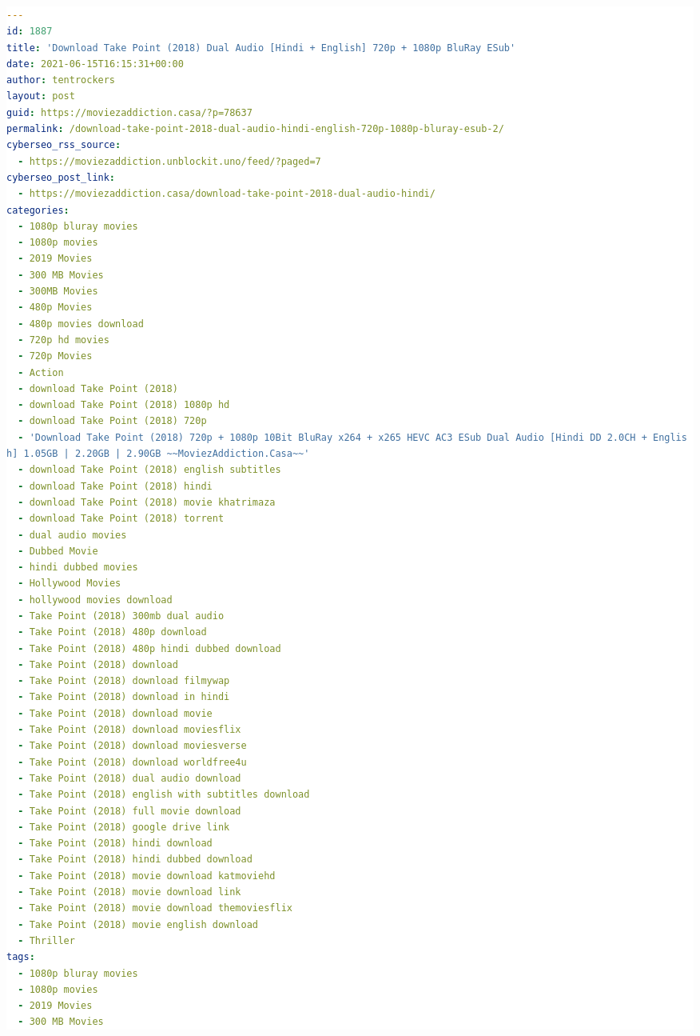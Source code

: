 ```yaml
---
id: 1887
title: 'Download Take Point (2018) Dual Audio [Hindi + English] 720p + 1080p BluRay ESub'
date: 2021-06-15T16:15:31+00:00
author: tentrockers
layout: post
guid: https://moviezaddiction.casa/?p=78637
permalink: /download-take-point-2018-dual-audio-hindi-english-720p-1080p-bluray-esub-2/
cyberseo_rss_source:
  - https://moviezaddiction.unblockit.uno/feed/?paged=7
cyberseo_post_link:
  - https://moviezaddiction.casa/download-take-point-2018-dual-audio-hindi/
categories:
  - 1080p bluray movies
  - 1080p movies
  - 2019 Movies
  - 300 MB Movies
  - 300MB Movies
  - 480p Movies
  - 480p movies download
  - 720p hd movies
  - 720p Movies
  - Action
  - download Take Point (2018)
  - download Take Point (2018) 1080p hd
  - download Take Point (2018) 720p
  - 'Download Take Point (2018) 720p + 1080p 10Bit BluRay x264 + x265 HEVC AC3 ESub Dual Audio [Hindi DD 2.0CH + English] 1.05GB | 2.20GB | 2.90GB ~~MoviezAddiction.Casa~~'
  - download Take Point (2018) english subtitles
  - download Take Point (2018) hindi
  - download Take Point (2018) movie khatrimaza
  - download Take Point (2018) torrent
  - dual audio movies
  - Dubbed Movie
  - hindi dubbed movies
  - Hollywood Movies
  - hollywood movies download
  - Take Point (2018) 300mb dual audio
  - Take Point (2018) 480p download
  - Take Point (2018) 480p hindi dubbed download
  - Take Point (2018) download
  - Take Point (2018) download filmywap
  - Take Point (2018) download in hindi
  - Take Point (2018) download movie
  - Take Point (2018) download moviesflix
  - Take Point (2018) download moviesverse
  - Take Point (2018) download worldfree4u
  - Take Point (2018) dual audio download
  - Take Point (2018) english with subtitles download
  - Take Point (2018) full movie download
  - Take Point (2018) google drive link
  - Take Point (2018) hindi download
  - Take Point (2018) hindi dubbed download
  - Take Point (2018) movie download katmoviehd
  - Take Point (2018) movie download link
  - Take Point (2018) movie download themoviesflix
  - Take Point (2018) movie english download
  - Thriller
tags:
  - 1080p bluray movies
  - 1080p movies
  - 2019 Movies
  - 300 MB Movies
```